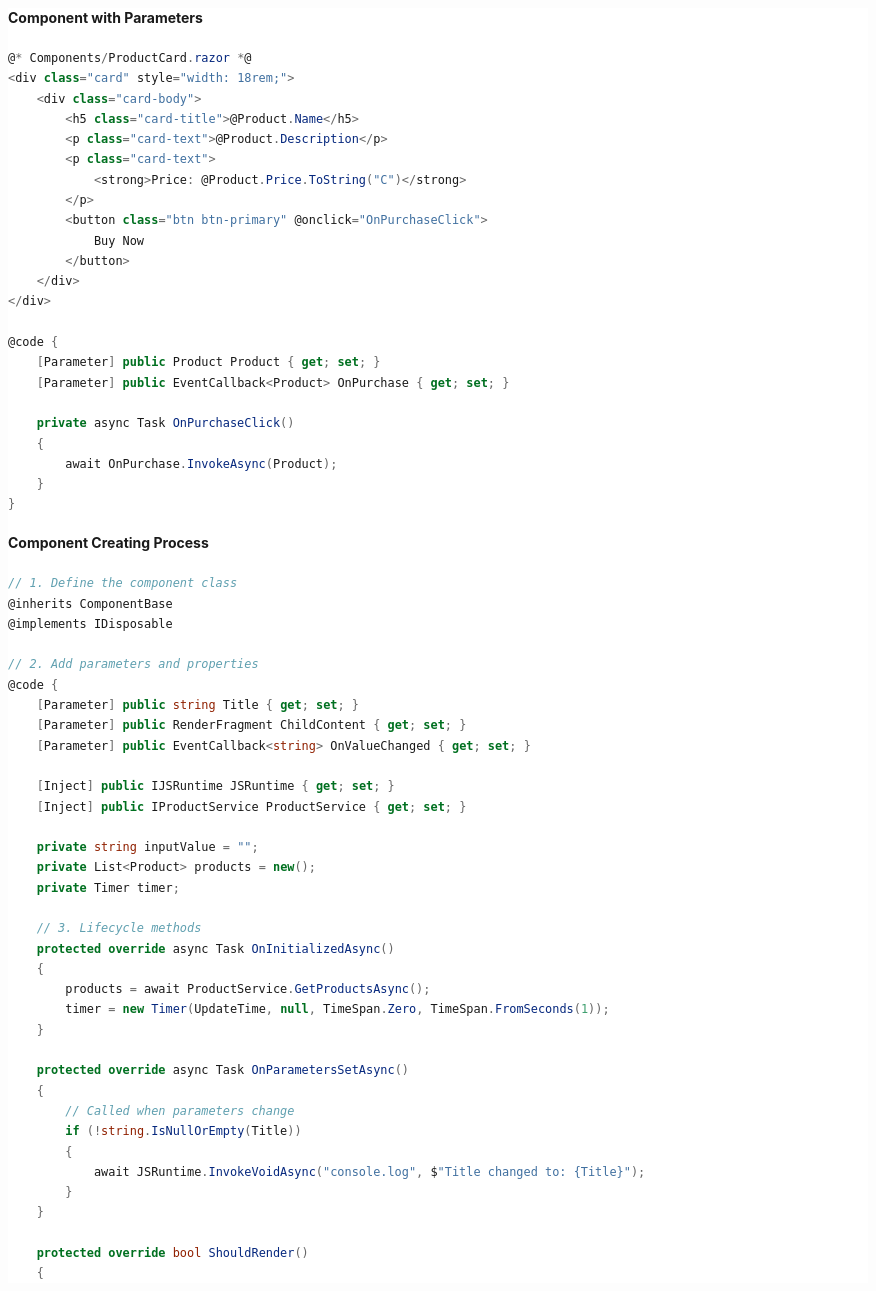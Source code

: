 #### Component with Parameters
```csharp
@* Components/ProductCard.razor *@
<div class="card" style="width: 18rem;">
    <div class="card-body">
        <h5 class="card-title">@Product.Name</h5>
        <p class="card-text">@Product.Description</p>
        <p class="card-text">
            <strong>Price: @Product.Price.ToString("C")</strong>
        </p>
        <button class="btn btn-primary" @onclick="OnPurchaseClick">
            Buy Now
        </button>
    </div>
</div>

@code {
    [Parameter] public Product Product { get; set; }
    [Parameter] public EventCallback<Product> OnPurchase { get; set; }

    private async Task OnPurchaseClick()
    {
        await OnPurchase.InvokeAsync(Product);
    }
}
```

#### Component Creating Process
```csharp
// 1. Define the component class
@inherits ComponentBase
@implements IDisposable

// 2. Add parameters and properties
@code {
    [Parameter] public string Title { get; set; }
    [Parameter] public RenderFragment ChildContent { get; set; }
    [Parameter] public EventCallback<string> OnValueChanged { get; set; }
    
    [Inject] public IJSRuntime JSRuntime { get; set; }
    [Inject] public IProductService ProductService { get; set; }
    
    private string inputValue = "";
    private List<Product> products = new();
    private Timer timer;

    // 3. Lifecycle methods
    protected override async Task OnInitializedAsync()
    {
        products = await ProductService.GetProductsAsync();
        timer = new Timer(UpdateTime, null, TimeSpan.Zero, TimeSpan.FromSeconds(1));
    }

    protected override async Task OnParametersSetAsync()
    {
        // Called when parameters change
        if (!string.IsNullOrEmpty(Title))
        {
            await JSRuntime.InvokeVoidAsync("console.log", $"Title changed to: {Title}");
        }
    }

    protected override bool ShouldRender()
    {
```